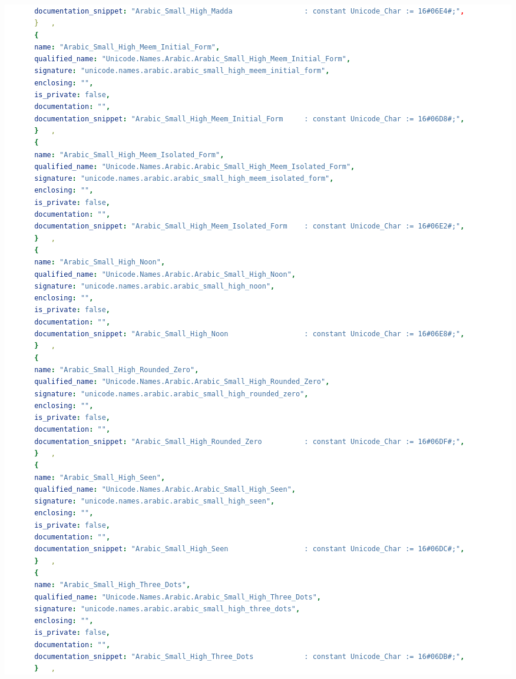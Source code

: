 ```yaml
       documentation_snippet: "Arabic_Small_High_Madda                 : constant Unicode_Char := 16#06E4#;",
       }   ,
       {
       name: "Arabic_Small_High_Meem_Initial_Form",
       qualified_name: "Unicode.Names.Arabic.Arabic_Small_High_Meem_Initial_Form",
       signature: "unicode.names.arabic.arabic_small_high_meem_initial_form",
       enclosing: "",
       is_private: false,
       documentation: "",
       documentation_snippet: "Arabic_Small_High_Meem_Initial_Form     : constant Unicode_Char := 16#06D8#;",
       }   ,
       {
       name: "Arabic_Small_High_Meem_Isolated_Form",
       qualified_name: "Unicode.Names.Arabic.Arabic_Small_High_Meem_Isolated_Form",
       signature: "unicode.names.arabic.arabic_small_high_meem_isolated_form",
       enclosing: "",
       is_private: false,
       documentation: "",
       documentation_snippet: "Arabic_Small_High_Meem_Isolated_Form    : constant Unicode_Char := 16#06E2#;",
       }   ,
       {
       name: "Arabic_Small_High_Noon",
       qualified_name: "Unicode.Names.Arabic.Arabic_Small_High_Noon",
       signature: "unicode.names.arabic.arabic_small_high_noon",
       enclosing: "",
       is_private: false,
       documentation: "",
       documentation_snippet: "Arabic_Small_High_Noon                  : constant Unicode_Char := 16#06E8#;",
       }   ,
       {
       name: "Arabic_Small_High_Rounded_Zero",
       qualified_name: "Unicode.Names.Arabic.Arabic_Small_High_Rounded_Zero",
       signature: "unicode.names.arabic.arabic_small_high_rounded_zero",
       enclosing: "",
       is_private: false,
       documentation: "",
       documentation_snippet: "Arabic_Small_High_Rounded_Zero          : constant Unicode_Char := 16#06DF#;",
       }   ,
       {
       name: "Arabic_Small_High_Seen",
       qualified_name: "Unicode.Names.Arabic.Arabic_Small_High_Seen",
       signature: "unicode.names.arabic.arabic_small_high_seen",
       enclosing: "",
       is_private: false,
       documentation: "",
       documentation_snippet: "Arabic_Small_High_Seen                  : constant Unicode_Char := 16#06DC#;",
       }   ,
       {
       name: "Arabic_Small_High_Three_Dots",
       qualified_name: "Unicode.Names.Arabic.Arabic_Small_High_Three_Dots",
       signature: "unicode.names.arabic.arabic_small_high_three_dots",
       enclosing: "",
       is_private: false,
       documentation: "",
       documentation_snippet: "Arabic_Small_High_Three_Dots            : constant Unicode_Char := 16#06DB#;",
       }   ,
```